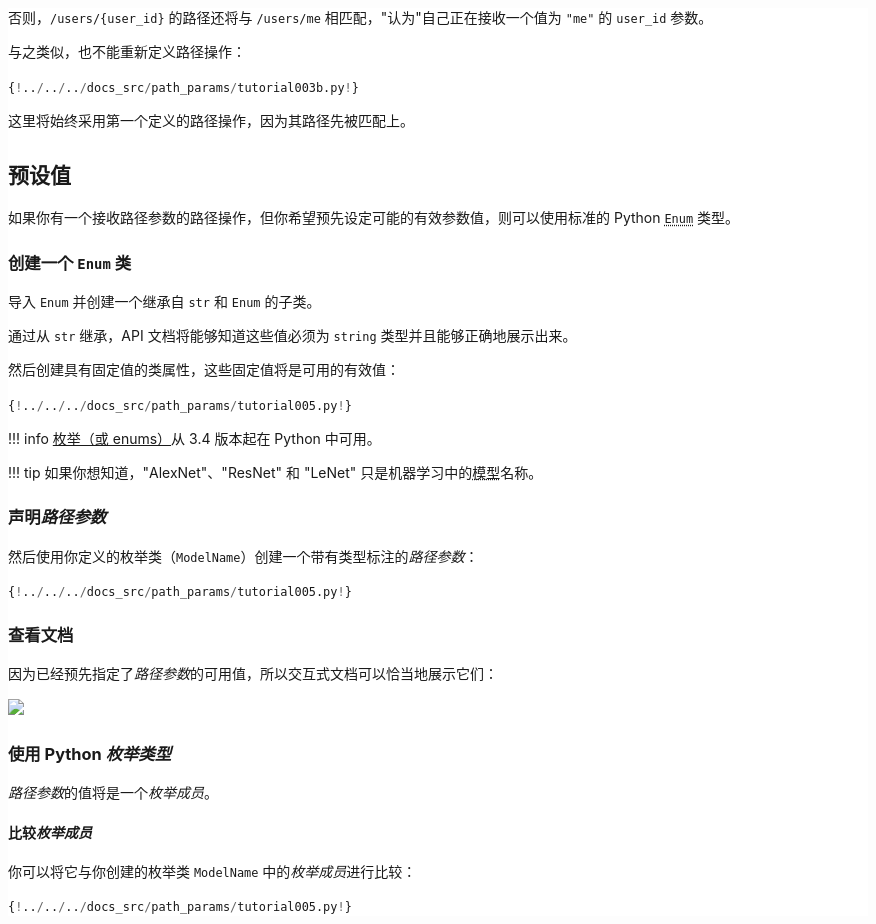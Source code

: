 否则，`/users/{user_id}` 的路径还将与 `/users/me` 相匹配，"认为"自己正在接收一个值为 `"me"` 的 `user_id` 参数。

与之类似，也不能重新定义路径操作：

```Python hl_lines="6  11"
{!../../../docs_src/path_params/tutorial003b.py!}
```

这里将始终采用第一个定义的路径操作，因为其路径先被匹配上。

## 预设值

如果你有一个接收路径参数的路径操作，但你希望预先设定可能的有效参数值，则可以使用标准的 Python <abbr title="Enumeration">`Enum`</abbr> 类型。

### 创建一个 `Enum` 类

导入 `Enum` 并创建一个继承自 `str` 和 `Enum` 的子类。

通过从 `str` 继承，API 文档将能够知道这些值必须为 `string` 类型并且能够正确地展示出来。

然后创建具有固定值的类属性，这些固定值将是可用的有效值：

```Python hl_lines="1  6-9"
{!../../../docs_src/path_params/tutorial005.py!}
```

!!! info
    <a href="https://docs.python.org/3/library/enum.html" class="external-link" target="_blank">枚举（或 enums）</a>从 3.4 版本起在 Python 中可用。

!!! tip
    如果你想知道，"AlexNet"、"ResNet" 和 "LeNet" 只是机器学习中的<abbr title="技术上来说是深度学习模型架构">模型</abbr>名称。

### 声明*路径参数*

然后使用你定义的枚举类（`ModelName`）创建一个带有类型标注的*路径参数*：

```Python hl_lines="16"
{!../../../docs_src/path_params/tutorial005.py!}
```

### 查看文档

因为已经预先指定了*路径参数*的可用值，所以交互式文档可以恰当地展示它们：

<img src="https://fastapi.tiangolo.com/img/tutorial/path-params/image03.png">

### 使用 Python *枚举类型*

*路径参数*的值将是一个*枚举成员*。

#### 比较*枚举成员*

你可以将它与你创建的枚举类 `ModelName` 中的*枚举成员*进行比较：

```Python hl_lines="17"
{!../../../docs_src/path_params/tutorial005.py!}
```
